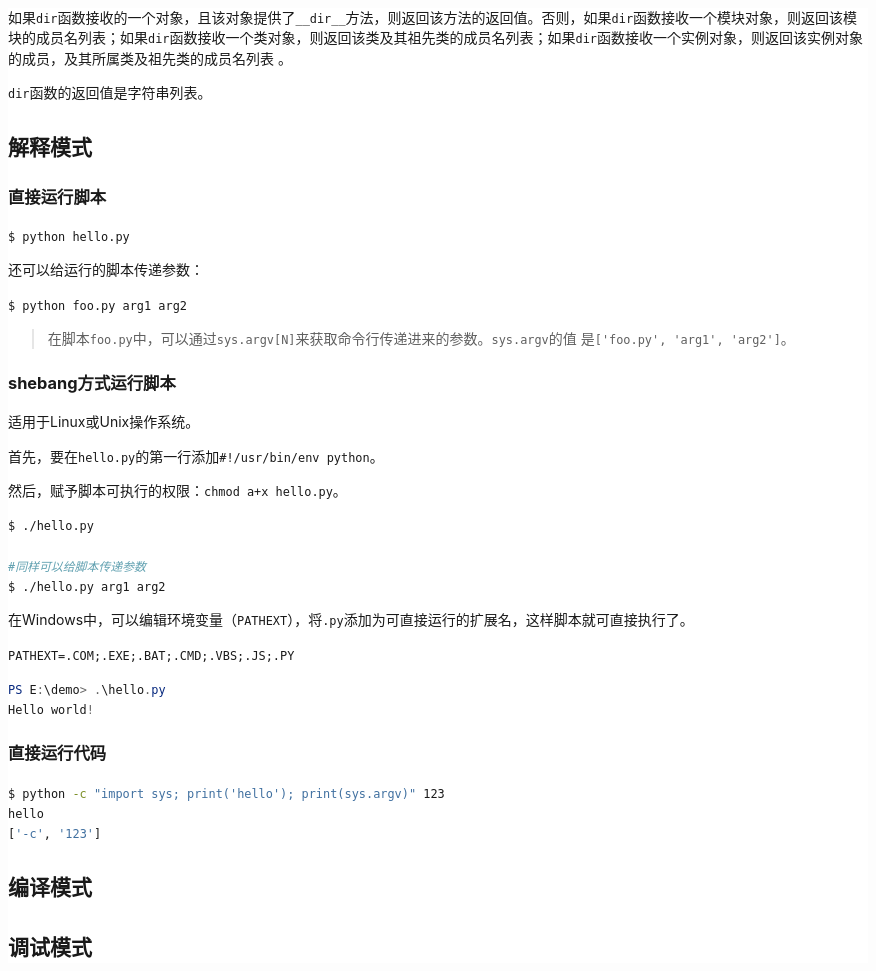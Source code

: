如果`dir`函数接收的一个对象，且该对象提供了`__dir__`方法，则返回该方法的返回值。否则，如果`dir`函数接收一个模块对象，则返回该模块的成员名列表；如果`dir`函数接收一个类对象，则返回该类及其祖先类的成员名列表；如果`dir`函数接收一个实例对象，则返回该实例对象的成员，及其所属类及祖先类的成员名列表 。

`dir`函数的返回值是字符串列表。

## 解释模式

### 直接运行脚本

```bash
$ python hello.py
```

还可以给运行的脚本传递参数：

```bash
$ python foo.py arg1 arg2
```

> 在脚本`foo.py`中，可以通过`sys.argv[N]`来获取命令行传递进来的参数。`sys.argv`的值 是`['foo.py', 'arg1', 'arg2']`。

### shebang方式运行脚本

适用于Linux或Unix操作系统。

首先，要在`hello.py`的第一行添加`#!/usr/bin/env python`。

然后，赋予脚本可执行的权限：`chmod a+x hello.py`。

```bash
$ ./hello.py

#同样可以给脚本传递参数
$ ./hello.py arg1 arg2
```

在Windows中，可以编辑环境变量（`PATHEXT`），将`.py`添加为可直接运行的扩展名，这样脚本就可直接执行了。

```
PATHEXT=.COM;.EXE;.BAT;.CMD;.VBS;.JS;.PY
```

```powershell
PS E:\demo> .\hello.py
Hello world!
```

### 直接运行代码

```bash
$ python -c "import sys; print('hello'); print(sys.argv)" 123
hello
['-c', '123']
```

## 编译模式

## 调试模式
